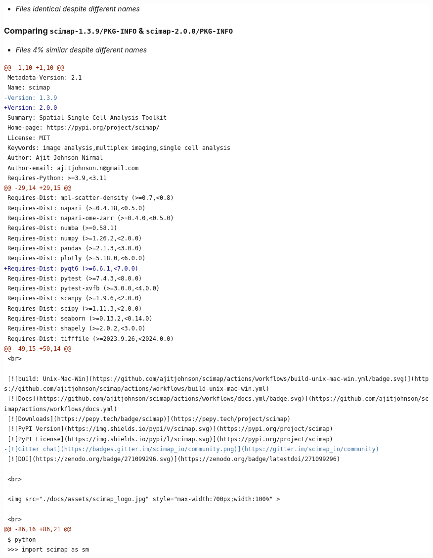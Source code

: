  * *Files identical despite different names*

### Comparing `scimap-1.3.9/PKG-INFO` & `scimap-2.0.0/PKG-INFO`

 * *Files 4% similar despite different names*

```diff
@@ -1,10 +1,10 @@
 Metadata-Version: 2.1
 Name: scimap
-Version: 1.3.9
+Version: 2.0.0
 Summary: Spatial Single-Cell Analysis Toolkit
 Home-page: https://pypi.org/project/scimap/
 License: MIT
 Keywords: image analysis,multiplex imaging,single cell analysis
 Author: Ajit Johnson Nirmal
 Author-email: ajitjohnson.n@gmail.com
 Requires-Python: >=3.9,<3.11
@@ -29,14 +29,15 @@
 Requires-Dist: mpl-scatter-density (>=0.7,<0.8)
 Requires-Dist: napari (>=0.4.18,<0.5.0)
 Requires-Dist: napari-ome-zarr (>=0.4.0,<0.5.0)
 Requires-Dist: numba (>=0.58.1)
 Requires-Dist: numpy (>=1.26.2,<2.0.0)
 Requires-Dist: pandas (>=2.1.3,<3.0.0)
 Requires-Dist: plotly (>=5.18.0,<6.0.0)
+Requires-Dist: pyqt6 (>=6.6.1,<7.0.0)
 Requires-Dist: pytest (>=7.4.3,<8.0.0)
 Requires-Dist: pytest-xvfb (>=3.0.0,<4.0.0)
 Requires-Dist: scanpy (>=1.9.6,<2.0.0)
 Requires-Dist: scipy (>=1.11.3,<2.0.0)
 Requires-Dist: seaborn (>=0.13.2,<0.14.0)
 Requires-Dist: shapely (>=2.0.2,<3.0.0)
 Requires-Dist: tifffile (>=2023.9.26,<2024.0.0)
@@ -49,15 +50,14 @@
 <br>
 
 [![build: Unix-Mac-Win](https://github.com/ajitjohnson/scimap/actions/workflows/build-unix-mac-win.yml/badge.svg)](https://github.com/ajitjohnson/scimap/actions/workflows/build-unix-mac-win.yml)
 [![Docs](https://github.com/ajitjohnson/scimap/actions/workflows/docs.yml/badge.svg)](https://github.com/ajitjohnson/scimap/actions/workflows/docs.yml)
 [![Downloads](https://pepy.tech/badge/scimap)](https://pepy.tech/project/scimap)
 [![PyPI Version](https://img.shields.io/pypi/v/scimap.svg)](https://pypi.org/project/scimap)
 [![PyPI License](https://img.shields.io/pypi/l/scimap.svg)](https://pypi.org/project/scimap)
-[![Gitter chat](https://badges.gitter.im/scimap_io/community.png)](https://gitter.im/scimap_io/community)
 [![DOI](https://zenodo.org/badge/271099296.svg)](https://zenodo.org/badge/latestdoi/271099296)
 
 <br>
 
 <img src="./docs/assets/scimap_logo.jpg" style="max-width:700px;width:100%" >
 
 <br> 
@@ -86,16 +86,21 @@
 $ python
 >>> import scimap as sm
 ```
 